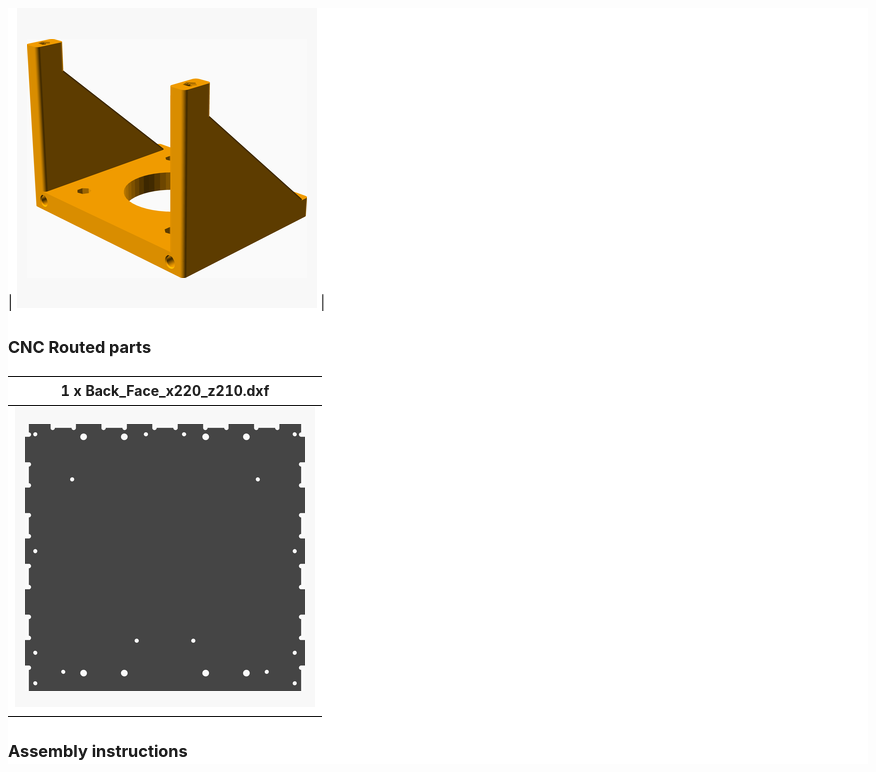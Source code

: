 | ![Z_Motor_Mount.stl](stls/Z_Motor_Mount.png) |

### CNC Routed parts

| 1 x Back_Face_x220_z210.dxf |
|----------|
| ![Back_Face_x220_z210.dxf](dxfs/Back_Face_x220_z210.png) 



### Assembly instructions

